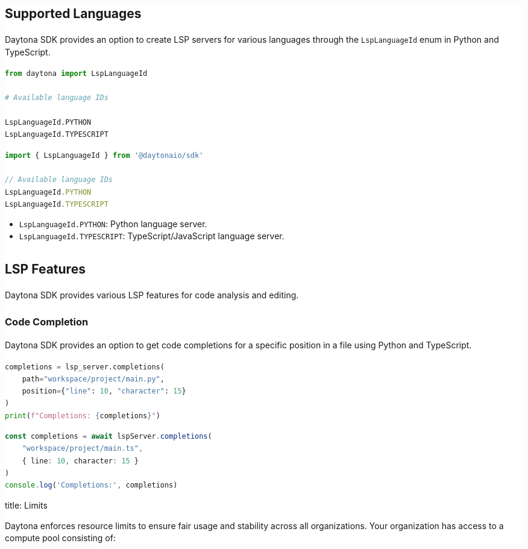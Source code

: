
## Supported Languages

Daytona SDK provides an option to create LSP servers for various languages through the `LspLanguageId` enum in Python and TypeScript.

```python
from daytona import LspLanguageId

# Available language IDs

LspLanguageId.PYTHON
LspLanguageId.TYPESCRIPT

```
```typescript
import { LspLanguageId } from '@daytonaio/sdk'

// Available language IDs
LspLanguageId.PYTHON      
LspLanguageId.TYPESCRIPT    
```


- `LspLanguageId.PYTHON`: Python language server.
- `LspLanguageId.TYPESCRIPT`: TypeScript/JavaScript language server.

## LSP Features

Daytona SDK provides various LSP features for code analysis and editing.

### Code Completion

Daytona SDK provides an option to get code completions for a specific position in a file using Python and TypeScript.

```python
completions = lsp_server.completions(
    path="workspace/project/main.py",
    position={"line": 10, "character": 15}
)
print(f"Completions: {completions}")
```
```typescript
const completions = await lspServer.completions(
    "workspace/project/main.ts",
    { line: 10, character: 15 }
)
console.log('Completions:', completions)
```

title: Limits

Daytona enforces resource limits to ensure fair usage and stability across all organizations. Your organization has access to a compute pool consisting of:
